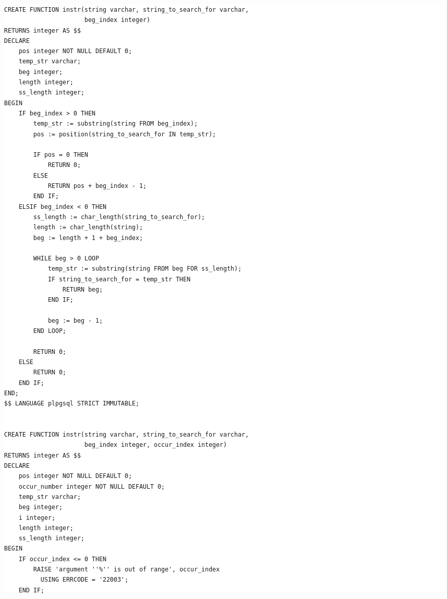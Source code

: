     
    CREATE FUNCTION instr(string varchar, string_to_search_for varchar,
                          beg_index integer)
    RETURNS integer AS $$
    DECLARE
        pos integer NOT NULL DEFAULT 0;
        temp_str varchar;
        beg integer;
        length integer;
        ss_length integer;
    BEGIN
        IF beg_index > 0 THEN
            temp_str := substring(string FROM beg_index);
            pos := position(string_to_search_for IN temp_str);
    
            IF pos = 0 THEN
                RETURN 0;
            ELSE
                RETURN pos + beg_index - 1;
            END IF;
        ELSIF beg_index < 0 THEN
            ss_length := char_length(string_to_search_for);
            length := char_length(string);
            beg := length + 1 + beg_index;
    
            WHILE beg > 0 LOOP
                temp_str := substring(string FROM beg FOR ss_length);
                IF string_to_search_for = temp_str THEN
                    RETURN beg;
                END IF;
    
                beg := beg - 1;
            END LOOP;
    
            RETURN 0;
        ELSE
            RETURN 0;
        END IF;
    END;
    $$ LANGUAGE plpgsql STRICT IMMUTABLE;
    
    
    CREATE FUNCTION instr(string varchar, string_to_search_for varchar,
                          beg_index integer, occur_index integer)
    RETURNS integer AS $$
    DECLARE
        pos integer NOT NULL DEFAULT 0;
        occur_number integer NOT NULL DEFAULT 0;
        temp_str varchar;
        beg integer;
        i integer;
        length integer;
        ss_length integer;
    BEGIN
        IF occur_index <= 0 THEN
            RAISE 'argument ''%'' is out of range', occur_index
              USING ERRCODE = '22003';
        END IF;
    